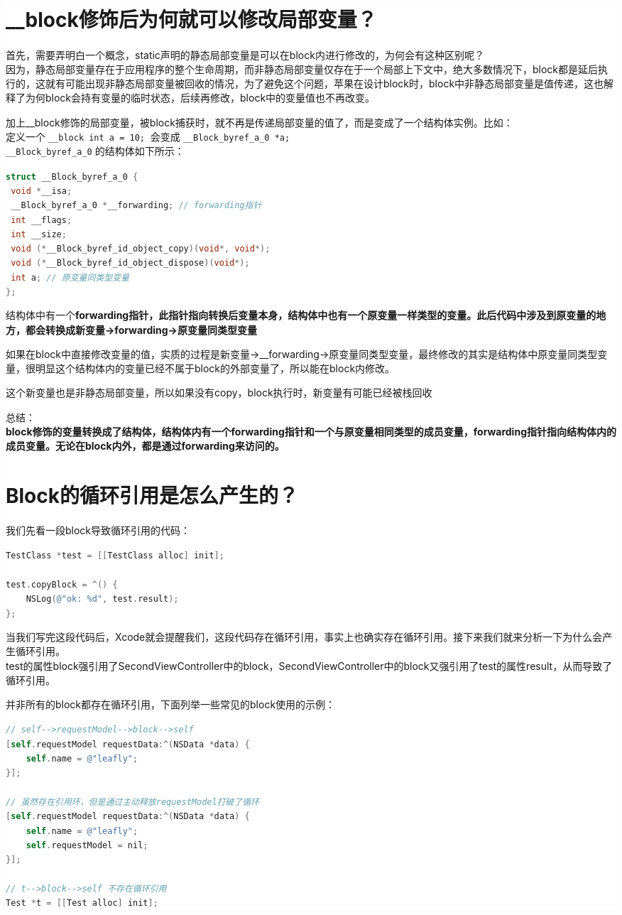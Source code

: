 
<a name="7a61fc63"></a>
# __block修饰后为何就可以修改局部变量？

首先，需要弄明白一个概念，static声明的静态局部变量是可以在block内进行修改的，为何会有这种区别呢？<br />因为，静态局部变量存在于应用程序的整个生命周期，而非静态局部变量仅存在于一个局部上下文中，绝大多数情况下，block都是延后执行的，这就有可能出现非静态局部变量被回收的情况，为了避免这个问题，苹果在设计block时，block中非静态局部变量是值传递，这也解释了为何block会持有变量的临时状态，后续再修改，block中的变量值也不再改变。

加上__block修饰的局部变量，被block捕获时，就不再是传递局部变量的值了，而是变成了一个结构体实例。比如：<br />定义一个 `__block int a = 10;`  会变成 `__Block_byref_a_0 *a;` <br />`__Block_byref_a_0` 的结构体如下所示：

```objectivec
struct __Block_byref_a_0 {
 void *__isa;
 __Block_byref_a_0 *__forwarding; // forwarding指针
 int __flags;
 int __size;
 void (*__Block_byref_id_object_copy)(void*, void*);
 void (*__Block_byref_id_object_dispose)(void*);
 int a; // 原变量同类型变量
};
```

结构体中有一个**forwarding指针，此指针指向转换后变量本身，结构体中也有一个原变量一样类型的变量。此后代码中涉及到原变量的地方，都会转换成新变量->forwarding->原变量同类型变量**

如果在block中直接修改变量的值，实质的过程是新变量->__forwarding->原变量同类型变量，最终修改的其实是结构体中原变量同类型变量，很明显这个结构体内的变量已经不属于block的外部变量了，所以能在block内修改。

这个新变量也是非静态局部变量，所以如果没有copy，block执行时，新变量有可能已经被栈回收

总结：<br />**block修饰的变量转换成了结构体，结构体内有一个forwarding指针和一个与原变量相同类型的成员变量，forwarding指针指向结构体内的成员变量。无论在block内外，都是通过forwarding来访问的。**


<a name="0eccb7a1"></a>
# Block的循环引用是怎么产生的？

我们先看一段block导致循环引用的代码：

```objectivec
TestClass *test = [[TestClass alloc] init]; 

test.copyBlock = ^() {
    NSLog(@"ok: %d", test.result);
};
```

当我们写完这段代码后，Xcode就会提醒我们，这段代码存在循环引用，事实上也确实存在循环引用。接下来我们就来分析一下为什么会产生循环引用。<br />test的属性block强引用了SecondViewController中的block，SecondViewController中的block又强引用了test的属性result，从而导致了循环引用。

并非所有的block都存在循环引用，下面列举一些常见的block使用的示例：

```objectivec
// self-->requestModel-->block-->self 
[self.requestModel requestData:^(NSData *data) {
    self.name = @"leafly";
}];

// 虽然存在引用环，但是通过主动释放requestModel打破了循环
[self.requestModel requestData:^(NSData *data) {
    self.name = @"leafly";
    self.requestModel = nil;
}];

// t-->block-->self 不存在循环引用
Test *t = [[Test alloc] init];

```